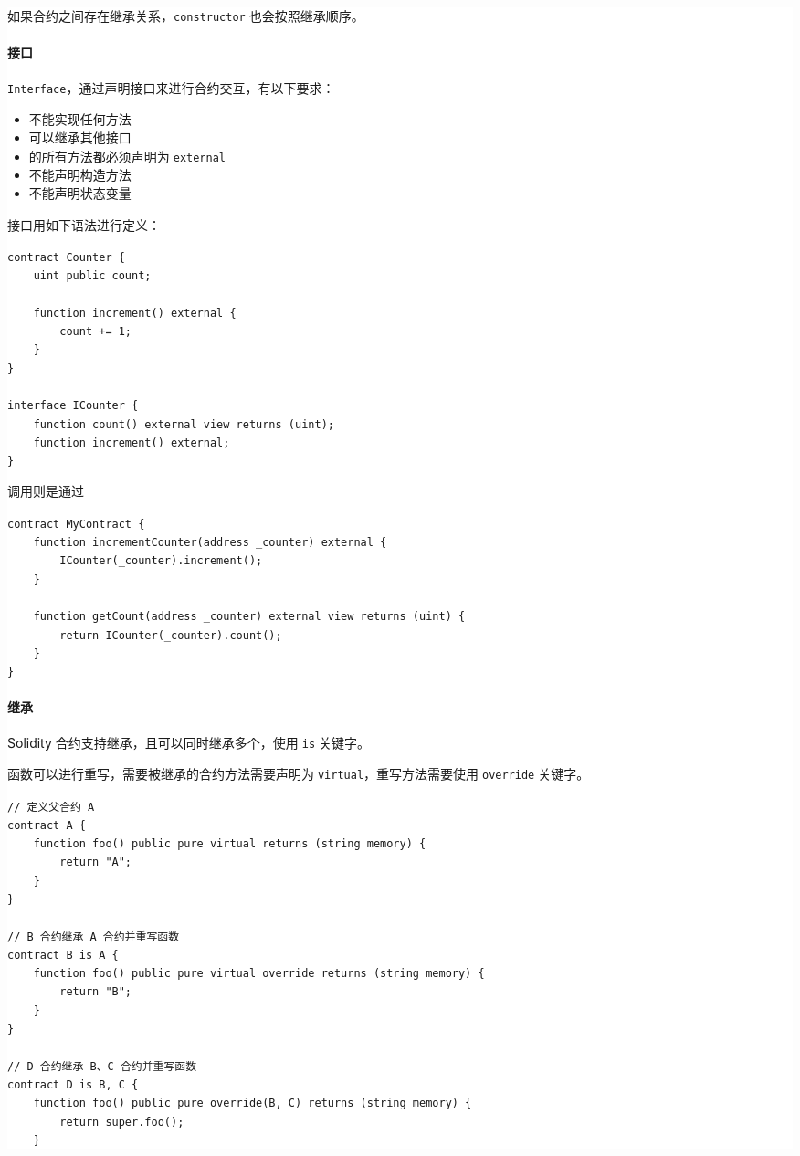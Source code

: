 如果合约之间存在继承关系，`constructor` 也会按照继承顺序。

#### 接口

`Interface`，通过声明接口来进行合约交互，有以下要求：

- 不能实现任何方法
- 可以继承其他接口
- 的所有方法都必须声明为 `external`
- 不能声明构造方法
- 不能声明状态变量

接口用如下语法进行定义：

```solidity
contract Counter {
	uint public count;

	function increment() external {
		count += 1;
	}
}

interface ICounter {
	function count() external view returns (uint);
	function increment() external;
}
```

调用则是通过

```solidity
contract MyContract {
	function incrementCounter(address _counter) external {
		ICounter(_counter).increment();
	}

	function getCount(address _counter) external view returns (uint) {
		return ICounter(_counter).count();
	}
}
```

#### 继承

Solidity 合约支持继承，且可以同时继承多个，使用 `is` 关键字。

函数可以进行重写，需要被继承的合约方法需要声明为 `virtual`，重写方法需要使用 `override` 关键字。

```solidity
// 定义父合约 A
contract A {
	function foo() public pure virtual returns (string memory) {
		return "A";
	}
}

// B 合约继承 A 合约并重写函数
contract B is A {
	function foo() public pure virtual override returns (string memory) {
		return "B";
	}
}

// D 合约继承 B、C 合约并重写函数
contract D is B, C {
	function foo() public pure override(B, C) returns (string memory) {
		return super.foo();
	}
```